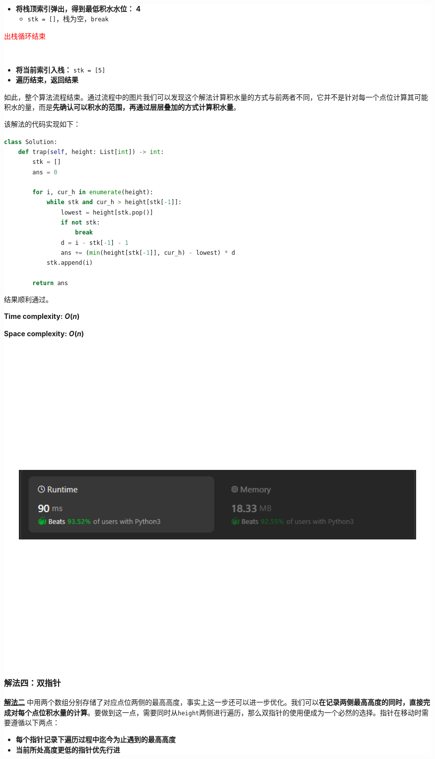 - **将栈顶索引弹出，得到最低积水水位：** <strong> $4$ </strong>
  - `stk = []`，栈为空，`break`

<span style="color: red">出栈循环结束</span>

<br>

- **将当前索引入栈：** `stk = [5]`
- **遍历结束，返回结果**

如此，整个算法流程结束。通过流程中的图片我们可以发现这个解法计算积水量的方式与前两者不同，它并不是针对每一个点位计算其可能积水的量，而是**先确认可以积水的范围，再通过层层叠加的方式计算积水量**。

该解法的代码实现如下：

```python
class Solution:
    def trap(self, height: List[int]) -> int:
        stk = []
        ans = 0

        for i, cur_h in enumerate(height):
            while stk and cur_h > height[stk[-1]]:
                lowest = height[stk.pop()]
                if not stk:
                    break
                d = i - stk[-1] - 1
                ans += (min(height[stk[-1]], cur_h) - lowest) * d
            stk.append(i)
        
        return ans
```

结果顺利通过。

**Time complexity:** <strong> $O(n)$ </strong>

**Space complexity:** <strong> $O(n)$ </strong>

<div style="text-align: center">
<img src="/assets/img/2024-04-13-Leetcode_42/leetcode42_6.png"
        width="800"
        height="640"
        class="custom-img"/>
</div>

### 解法四：双指针

**[解法二](#解法二动态规划)** 中用两个数组分别存储了对应点位两侧的最高高度，事实上这一步还可以进一步优化。我们可以**在记录两侧最高高度的同时，直接完成对每个点位积水量的计算**。要做到这一点，需要同时从`height`两侧进行遍历，那么双指针的使用便成为一个必然的选择。指针在移动时需要遵循以下两点：
- **每个指针记录下遍历过程中迄今为止遇到的最高高度**
- **当前所处高度更低的指针优先行进**
